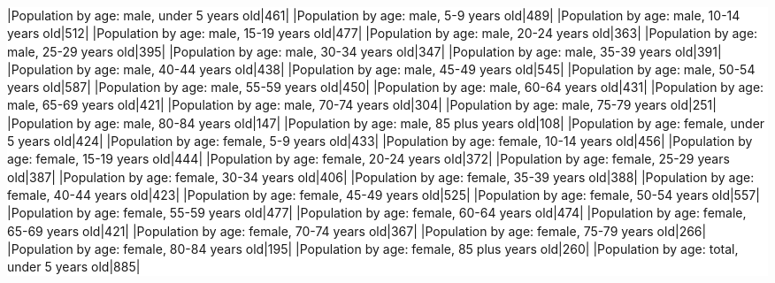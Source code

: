 |Population by age: male, under 5 years old|461|
|Population by age: male, 5-9 years old|489|
|Population by age: male, 10-14 years old|512|
|Population by age: male, 15-19 years old|477|
|Population by age: male, 20-24 years old|363|
|Population by age: male, 25-29 years old|395|
|Population by age: male, 30-34 years old|347|
|Population by age: male, 35-39 years old|391|
|Population by age: male, 40-44 years old|438|
|Population by age: male, 45-49 years old|545|
|Population by age: male, 50-54 years old|587|
|Population by age: male, 55-59 years old|450|
|Population by age: male, 60-64 years old|431|
|Population by age: male, 65-69 years old|421|
|Population by age: male, 70-74 years old|304|
|Population by age: male, 75-79 years old|251|
|Population by age: male, 80-84 years old|147|
|Population by age: male, 85 plus years old|108|
|Population by age: female, under 5 years old|424|
|Population by age: female, 5-9 years old|433|
|Population by age: female, 10-14 years old|456|
|Population by age: female, 15-19 years old|444|
|Population by age: female, 20-24 years old|372|
|Population by age: female, 25-29 years old|387|
|Population by age: female, 30-34 years old|406|
|Population by age: female, 35-39 years old|388|
|Population by age: female, 40-44 years old|423|
|Population by age: female, 45-49 years old|525|
|Population by age: female, 50-54 years old|557|
|Population by age: female, 55-59 years old|477|
|Population by age: female, 60-64 years old|474|
|Population by age: female, 65-69 years old|421|
|Population by age: female, 70-74 years old|367|
|Population by age: female, 75-79 years old|266|
|Population by age: female, 80-84 years old|195|
|Population by age: female, 85 plus years old|260|
|Population by age: total, under 5 years old|885|